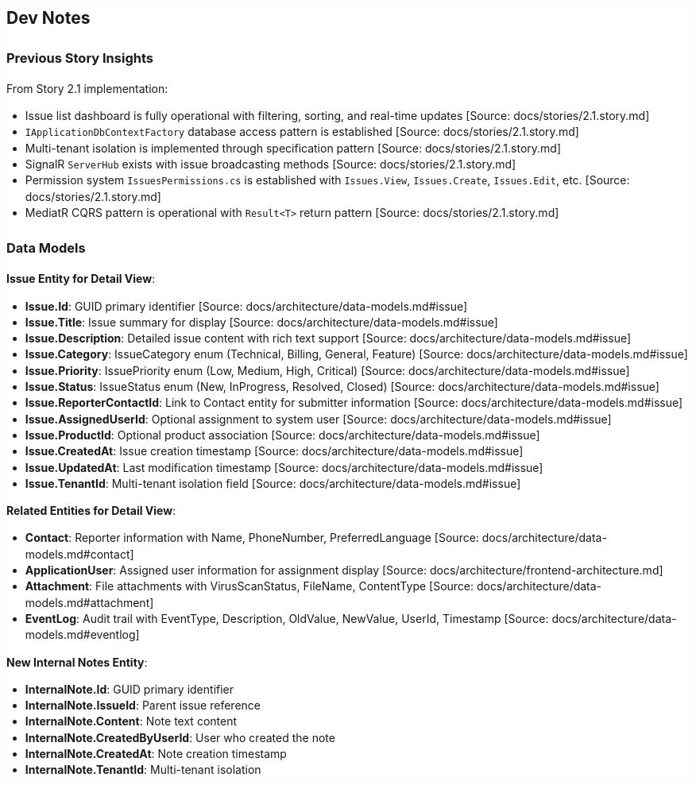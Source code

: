 ## Dev Notes

### Previous Story Insights
From Story 2.1 implementation:
- Issue list dashboard is fully operational with filtering, sorting, and real-time updates [Source: docs/stories/2.1.story.md]
- `IApplicationDbContextFactory` database access pattern is established [Source: docs/stories/2.1.story.md]
- Multi-tenant isolation is implemented through specification pattern [Source: docs/stories/2.1.story.md]
- SignalR `ServerHub` exists with issue broadcasting methods [Source: docs/stories/2.1.story.md]
- Permission system `IssuesPermissions.cs` is established with `Issues.View`, `Issues.Create`, `Issues.Edit`, etc. [Source: docs/stories/2.1.story.md]
- MediatR CQRS pattern is operational with `Result<T>` return pattern [Source: docs/stories/2.1.story.md]

### Data Models

**Issue Entity for Detail View**:
- **Issue.Id**: GUID primary identifier [Source: docs/architecture/data-models.md#issue]
- **Issue.Title**: Issue summary for display [Source: docs/architecture/data-models.md#issue]
- **Issue.Description**: Detailed issue content with rich text support [Source: docs/architecture/data-models.md#issue]
- **Issue.Category**: IssueCategory enum (Technical, Billing, General, Feature) [Source: docs/architecture/data-models.md#issue]
- **Issue.Priority**: IssuePriority enum (Low, Medium, High, Critical) [Source: docs/architecture/data-models.md#issue]
- **Issue.Status**: IssueStatus enum (New, InProgress, Resolved, Closed) [Source: docs/architecture/data-models.md#issue]
- **Issue.ReporterContactId**: Link to Contact entity for submitter information [Source: docs/architecture/data-models.md#issue]
- **Issue.AssignedUserId**: Optional assignment to system user [Source: docs/architecture/data-models.md#issue]
- **Issue.ProductId**: Optional product association [Source: docs/architecture/data-models.md#issue]
- **Issue.CreatedAt**: Issue creation timestamp [Source: docs/architecture/data-models.md#issue]
- **Issue.UpdatedAt**: Last modification timestamp [Source: docs/architecture/data-models.md#issue]
- **Issue.TenantId**: Multi-tenant isolation field [Source: docs/architecture/data-models.md#issue]

**Related Entities for Detail View**:
- **Contact**: Reporter information with Name, PhoneNumber, PreferredLanguage [Source: docs/architecture/data-models.md#contact]
- **ApplicationUser**: Assigned user information for assignment display [Source: docs/architecture/frontend-architecture.md]
- **Attachment**: File attachments with VirusScanStatus, FileName, ContentType [Source: docs/architecture/data-models.md#attachment]
- **EventLog**: Audit trail with EventType, Description, OldValue, NewValue, UserId, Timestamp [Source: docs/architecture/data-models.md#eventlog]

**New Internal Notes Entity**:
- **InternalNote.Id**: GUID primary identifier
- **InternalNote.IssueId**: Parent issue reference  
- **InternalNote.Content**: Note text content
- **InternalNote.CreatedByUserId**: User who created the note
- **InternalNote.CreatedAt**: Note creation timestamp
- **InternalNote.TenantId**: Multi-tenant isolation
